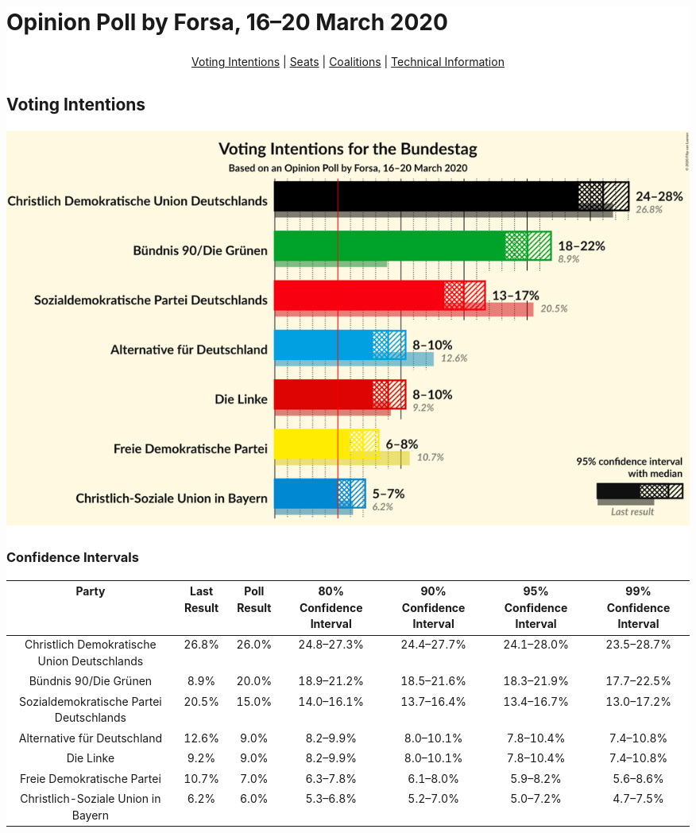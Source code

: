 # Opinion Poll by Forsa, 16–20 March 2020

<p align="center"><a href="#voting-intentions">Voting Intentions</a> | <a href="#seats">Seats</a> | <a href="#coalitions">Coalitions</a> | <a href="#technical-information">Technical Information</a></p>

## Voting Intentions

![Graph with voting intentions not yet produced](2020-03-20-Forsa.png "Voting Intentions")

### Confidence Intervals

| Party | Last Result | Poll Result | 80% Confidence Interval | 90% Confidence Interval | 95% Confidence Interval | 99% Confidence Interval |
|:-----:|:-----------:|:-----------:|:-----------------------:|:-----------------------:|:-----------------------:|:-----------------------:|
| Christlich Demokratische Union Deutschlands | 26.8% | 26.0% | 24.8–27.3% |24.4–27.7% |24.1–28.0% |23.5–28.7% |
| Bündnis 90/Die Grünen | 8.9% | 20.0% | 18.9–21.2% |18.5–21.6% |18.3–21.9% |17.7–22.5% |
| Sozialdemokratische Partei Deutschlands | 20.5% | 15.0% | 14.0–16.1% |13.7–16.4% |13.4–16.7% |13.0–17.2% |
| Alternative für Deutschland | 12.6% | 9.0% | 8.2–9.9% |8.0–10.1% |7.8–10.4% |7.4–10.8% |
| Die Linke | 9.2% | 9.0% | 8.2–9.9% |8.0–10.1% |7.8–10.4% |7.4–10.8% |
| Freie Demokratische Partei | 10.7% | 7.0% | 6.3–7.8% |6.1–8.0% |5.9–8.2% |5.6–8.6% |
| Christlich-Soziale Union in Bayern | 6.2% | 6.0% | 5.3–6.8% |5.2–7.0% |5.0–7.2% |4.7–7.5% |
